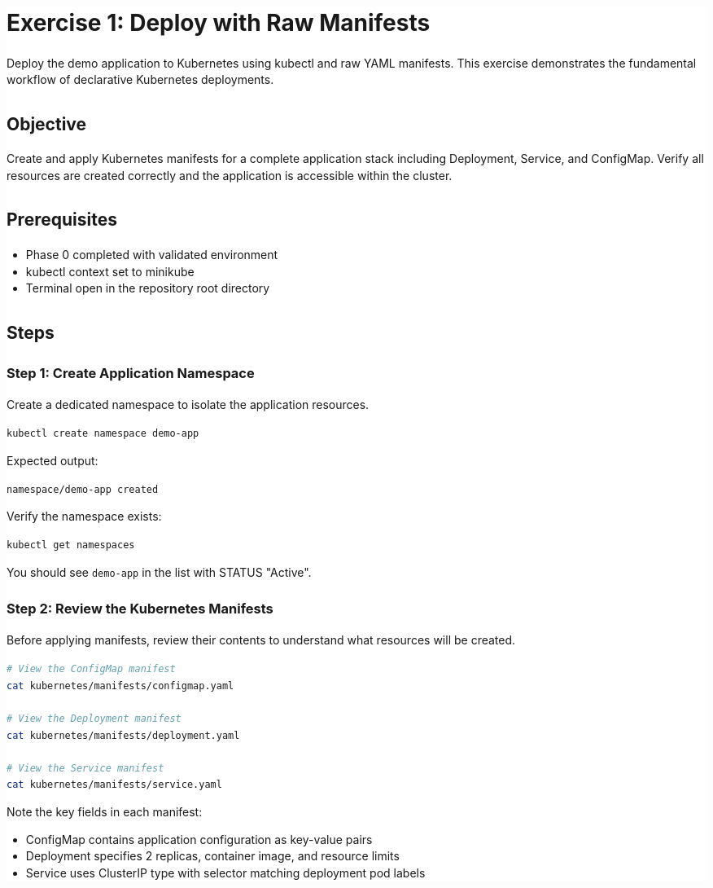 # Exercise 1: Deploy with Raw Manifests

Deploy the demo application to Kubernetes using kubectl and raw YAML manifests. This exercise demonstrates the fundamental workflow of declarative Kubernetes deployments.

## Objective

Create and apply Kubernetes manifests for a complete application stack including Deployment, Service, and ConfigMap. Verify all resources are created correctly and the application is accessible within the cluster.

## Prerequisites

- Phase 0 completed with validated environment
- kubectl context set to minikube
- Terminal open in the repository root directory

## Steps

### Step 1: Create Application Namespace

Create a dedicated namespace to isolate the application resources.
```bash
kubectl create namespace demo-app
```

Expected output:
```
namespace/demo-app created
```

Verify the namespace exists:
```bash
kubectl get namespaces
```

You should see `demo-app` in the list with STATUS "Active".

### Step 2: Review the Kubernetes Manifests

Before applying manifests, review their contents to understand what resources will be created.
```bash
# View the ConfigMap manifest
cat kubernetes/manifests/configmap.yaml

# View the Deployment manifest
cat kubernetes/manifests/deployment.yaml

# View the Service manifest
cat kubernetes/manifests/service.yaml
```

Note the key fields in each manifest:
- ConfigMap contains application configuration as key-value pairs
- Deployment specifies 2 replicas, container image, and resource limits
- Service uses ClusterIP type with selector matching deployment pod labels
